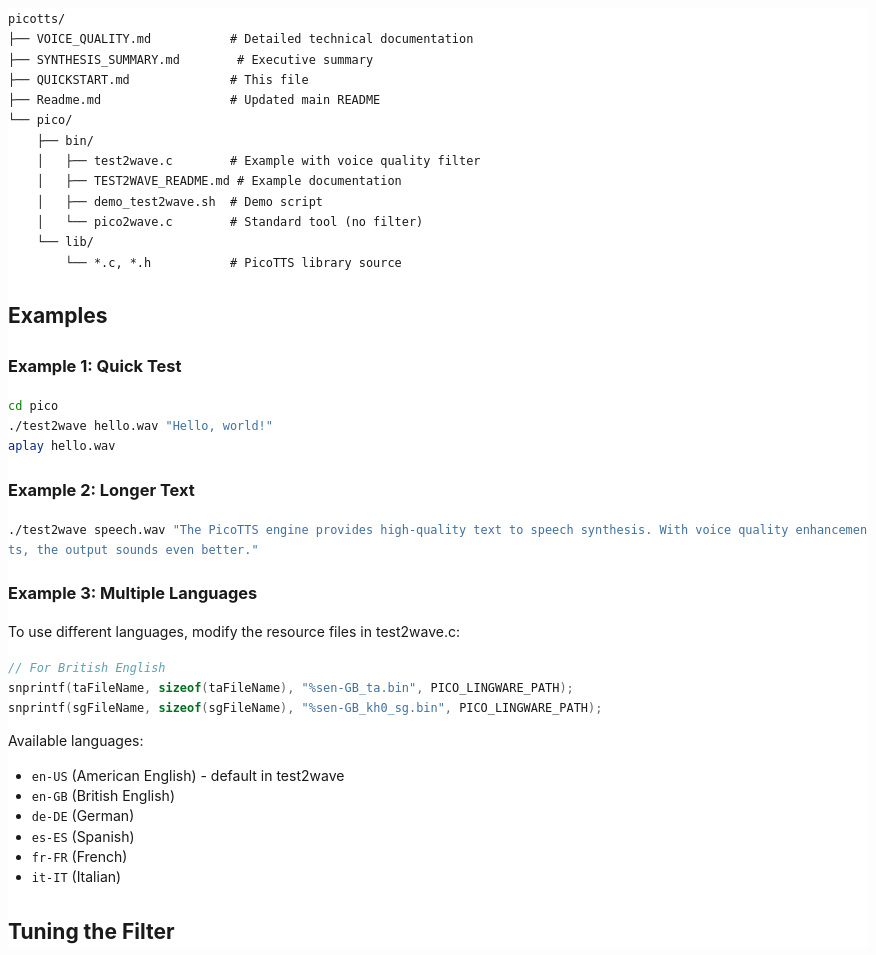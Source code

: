 ```
picotts/
├── VOICE_QUALITY.md           # Detailed technical documentation
├── SYNTHESIS_SUMMARY.md        # Executive summary
├── QUICKSTART.md              # This file
├── Readme.md                  # Updated main README
└── pico/
    ├── bin/
    │   ├── test2wave.c        # Example with voice quality filter
    │   ├── TEST2WAVE_README.md # Example documentation
    │   ├── demo_test2wave.sh  # Demo script
    │   └── pico2wave.c        # Standard tool (no filter)
    └── lib/
        └── *.c, *.h           # PicoTTS library source
```

## Examples

### Example 1: Quick Test

```bash
cd pico
./test2wave hello.wav "Hello, world!"
aplay hello.wav
```

### Example 2: Longer Text

```bash
./test2wave speech.wav "The PicoTTS engine provides high-quality text to speech synthesis. With voice quality enhancements, the output sounds even better."
```

### Example 3: Multiple Languages

To use different languages, modify the resource files in test2wave.c:

```c
// For British English
snprintf(taFileName, sizeof(taFileName), "%sen-GB_ta.bin", PICO_LINGWARE_PATH);
snprintf(sgFileName, sizeof(sgFileName), "%sen-GB_kh0_sg.bin", PICO_LINGWARE_PATH);
```

Available languages:
- `en-US` (American English) - default in test2wave
- `en-GB` (British English)
- `de-DE` (German)
- `es-ES` (Spanish)
- `fr-FR` (French)
- `it-IT` (Italian)

## Tuning the Filter
